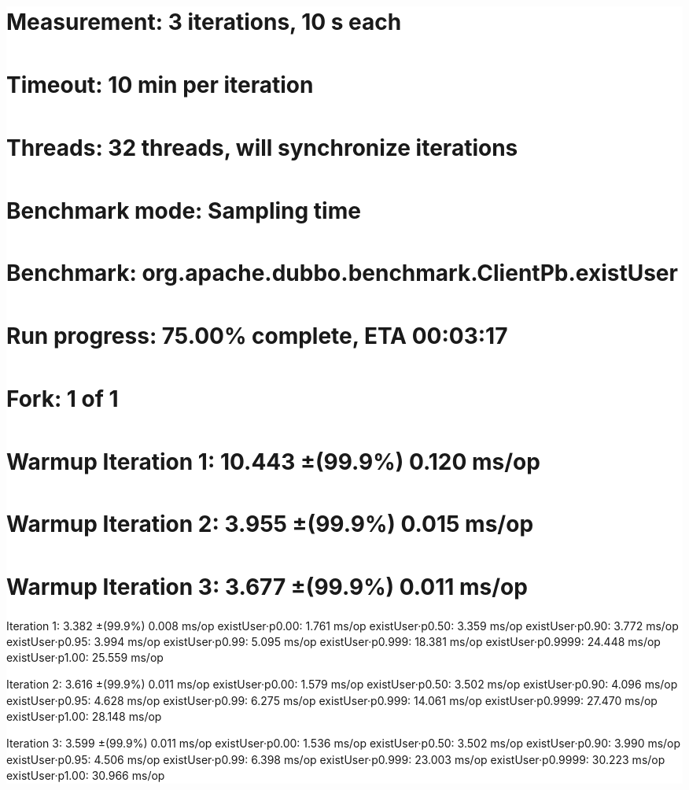# Measurement: 3 iterations, 10 s each
# Timeout: 10 min per iteration
# Threads: 32 threads, will synchronize iterations
# Benchmark mode: Sampling time
# Benchmark: org.apache.dubbo.benchmark.ClientPb.existUser

# Run progress: 75.00% complete, ETA 00:03:17
# Fork: 1 of 1
# Warmup Iteration   1: 10.443 ±(99.9%) 0.120 ms/op
# Warmup Iteration   2: 3.955 ±(99.9%) 0.015 ms/op
# Warmup Iteration   3: 3.677 ±(99.9%) 0.011 ms/op
Iteration   1: 3.382 ±(99.9%) 0.008 ms/op
                 existUser·p0.00:   1.761 ms/op
                 existUser·p0.50:   3.359 ms/op
                 existUser·p0.90:   3.772 ms/op
                 existUser·p0.95:   3.994 ms/op
                 existUser·p0.99:   5.095 ms/op
                 existUser·p0.999:  18.381 ms/op
                 existUser·p0.9999: 24.448 ms/op
                 existUser·p1.00:   25.559 ms/op

Iteration   2: 3.616 ±(99.9%) 0.011 ms/op
                 existUser·p0.00:   1.579 ms/op
                 existUser·p0.50:   3.502 ms/op
                 existUser·p0.90:   4.096 ms/op
                 existUser·p0.95:   4.628 ms/op
                 existUser·p0.99:   6.275 ms/op
                 existUser·p0.999:  14.061 ms/op
                 existUser·p0.9999: 27.470 ms/op
                 existUser·p1.00:   28.148 ms/op

Iteration   3: 3.599 ±(99.9%) 0.011 ms/op
                 existUser·p0.00:   1.536 ms/op
                 existUser·p0.50:   3.502 ms/op
                 existUser·p0.90:   3.990 ms/op
                 existUser·p0.95:   4.506 ms/op
                 existUser·p0.99:   6.398 ms/op
                 existUser·p0.999:  23.003 ms/op
                 existUser·p0.9999: 30.223 ms/op
                 existUser·p1.00:   30.966 ms/op
